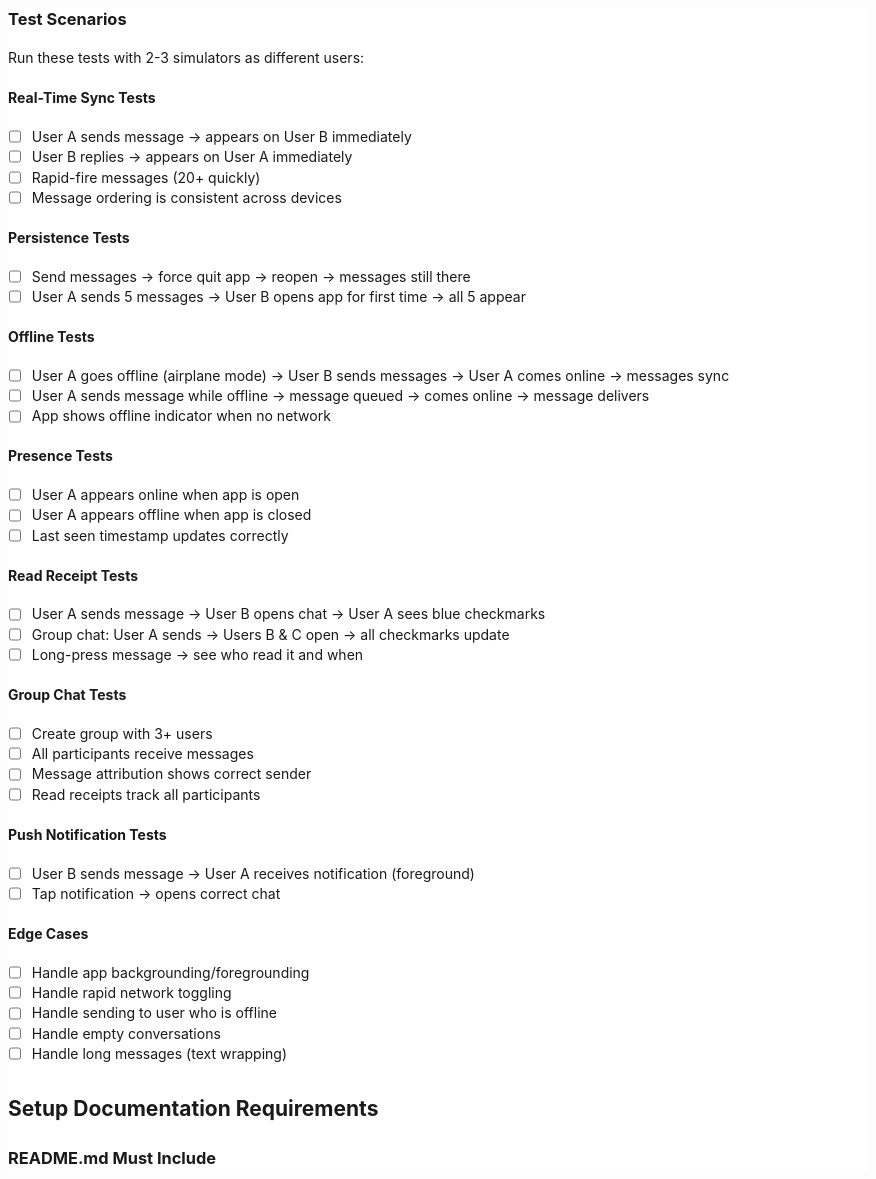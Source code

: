 ### Test Scenarios

Run these tests with 2-3 simulators as different users:

#### Real-Time Sync Tests
- [ ] User A sends message → appears on User B immediately
- [ ] User B replies → appears on User A immediately
- [ ] Rapid-fire messages (20+ quickly)
- [ ] Message ordering is consistent across devices

#### Persistence Tests
- [ ] Send messages → force quit app → reopen → messages still there
- [ ] User A sends 5 messages → User B opens app for first time → all 5 appear

#### Offline Tests
- [ ] User A goes offline (airplane mode) → User B sends messages → User A comes online → messages sync
- [ ] User A sends message while offline → message queued → comes online → message delivers
- [ ] App shows offline indicator when no network

#### Presence Tests
- [ ] User A appears online when app is open
- [ ] User A appears offline when app is closed
- [ ] Last seen timestamp updates correctly

#### Read Receipt Tests
- [ ] User A sends message → User B opens chat → User A sees blue checkmarks
- [ ] Group chat: User A sends → Users B & C open → all checkmarks update
- [ ] Long-press message → see who read it and when

#### Group Chat Tests
- [ ] Create group with 3+ users
- [ ] All participants receive messages
- [ ] Message attribution shows correct sender
- [ ] Read receipts track all participants

#### Push Notification Tests
- [ ] User B sends message → User A receives notification (foreground)
- [ ] Tap notification → opens correct chat

#### Edge Cases
- [ ] Handle app backgrounding/foregrounding
- [ ] Handle rapid network toggling
- [ ] Handle sending to user who is offline
- [ ] Handle empty conversations
- [ ] Handle long messages (text wrapping)

## Setup Documentation Requirements

### README.md Must Include
